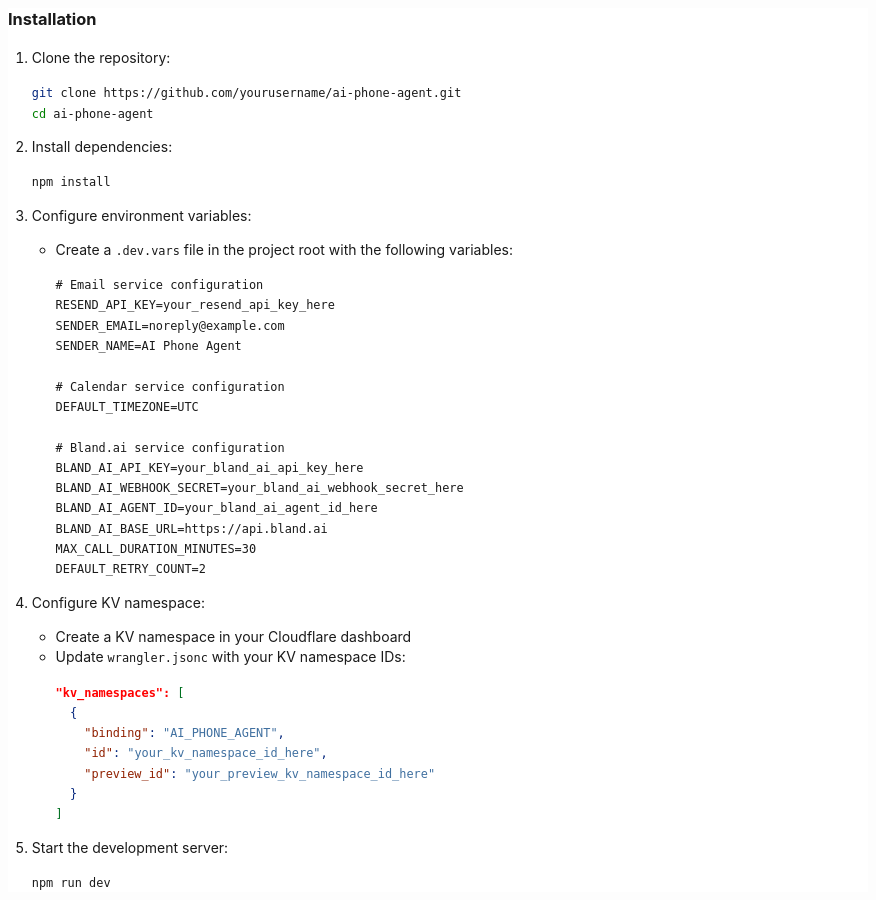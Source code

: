 ### Installation

1. Clone the repository:
   ```bash
   git clone https://github.com/yourusername/ai-phone-agent.git
   cd ai-phone-agent
   ```

2. Install dependencies:
   ```bash
   npm install
   ```

3. Configure environment variables:
   - Create a `.dev.vars` file in the project root with the following variables:
     ```
     # Email service configuration
     RESEND_API_KEY=your_resend_api_key_here
     SENDER_EMAIL=noreply@example.com
     SENDER_NAME=AI Phone Agent
     
     # Calendar service configuration
     DEFAULT_TIMEZONE=UTC
     
     # Bland.ai service configuration
     BLAND_AI_API_KEY=your_bland_ai_api_key_here
     BLAND_AI_WEBHOOK_SECRET=your_bland_ai_webhook_secret_here
     BLAND_AI_AGENT_ID=your_bland_ai_agent_id_here
     BLAND_AI_BASE_URL=https://api.bland.ai
     MAX_CALL_DURATION_MINUTES=30
     DEFAULT_RETRY_COUNT=2
     ```

4. Configure KV namespace:
   - Create a KV namespace in your Cloudflare dashboard
   - Update `wrangler.jsonc` with your KV namespace IDs:
     ```json
     "kv_namespaces": [
       {
         "binding": "AI_PHONE_AGENT",
         "id": "your_kv_namespace_id_here",
         "preview_id": "your_preview_kv_namespace_id_here"
       }
     ]
     ```

5. Start the development server:
   ```bash
   npm run dev
   ```
